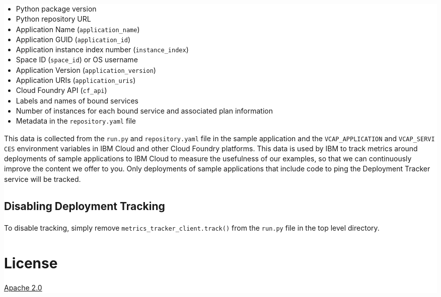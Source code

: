 * Python package version
* Python repository URL
* Application Name (`application_name`)
* Application GUID (`application_id`)
* Application instance index number (`instance_index`)
* Space ID (`space_id`) or OS username
* Application Version (`application_version`)
* Application URIs (`application_uris`)
* Cloud Foundry API (`cf_api`)
* Labels and names of bound services
* Number of instances for each bound service and associated plan information
* Metadata in the `repository.yaml` file

This data is collected from the `run.py` and `repository.yaml` file in the sample application and the `VCAP_APPLICATION` and `VCAP_SERVICES` environment variables in IBM Cloud and other Cloud Foundry platforms. This data is used by IBM to track metrics around deployments of sample applications to IBM Cloud to measure the usefulness of our examples, so that we can continuously improve the content we offer to you. Only deployments of sample applications that include code to ping the Deployment Tracker service will be tracked.

## Disabling Deployment Tracking

To disable tracking, simply remove ``metrics_tracker_client.track()`` from the
``run.py`` file in the top level directory.

# License

[Apache 2.0](LICENSE)
